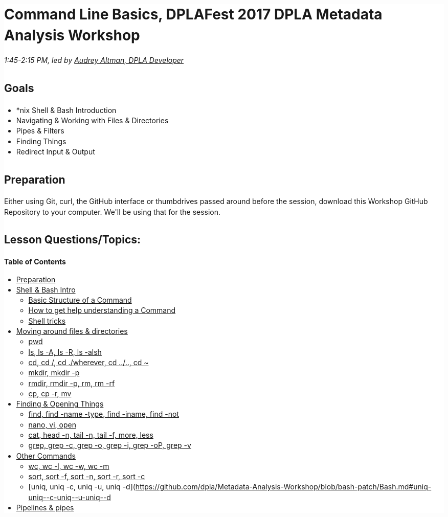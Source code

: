 # Command Line Basics, DPLAFest 2017 DPLA Metadata Analysis Workshop

*1:45-2:15 PM, led by [Audrey Altman, DPLA Developer](mailto:audrey@dp.la)*

## Goals

- \*nix Shell & Bash Introduction
- Navigating & Working with Files & Directories
- Pipes & Filters
- Finding Things
- Redirect Input & Output

## Preparation

Either using Git, curl, the GitHub interface or thumbdrives passed around before the session, download this Workshop GitHub Repository to your computer. We'll be using that for the session.

## Lesson Questions/Topics:

**Table of Contents**

* [Preparation](#preparation-1)
* [Shell & Bash Intro](#nix-shell--bash-introduction)
    * [Basic Structure of a Command](#basic-structure-of-a-command-command-optionsflags-arguments)
    * [How to get help understanding a Command](https://github.com/dpla/Metadata-Analysis-Workshop/blob/bash-patch/Bash.md#how-to-get-help-understanding-a-command)
    * [Shell tricks](https://github.com/dpla/Metadata-Analysis-Workshop/blob/bash-patch/Bash.md#shell-tricks)
* [Moving around files & directories](https://github.com/dpla/Metadata-Analysis-Workshop/blob/bash-patch/Bash.md#moving-around-files--directories)
    * [pwd](https://github.com/dpla/Metadata-Analysis-Workshop/blob/bash-patch/Bash.md#pwd)
    * [ls, ls -A, ls -R, ls -alsh](https://github.com/dpla/Metadata-Analysis-Workshop/blob/bash-patch/Bash.md#ls-ls--a-ls--r-ls--alsh)
    * [cd, cd /, cd ./wherever, cd ../.., cd ~](https://github.com/dpla/Metadata-Analysis-Workshop/blob/bash-patch/Bash.md#cd-cd--cd-wherever-cd--cd-)
    * [mkdir, mkdir -p](https://github.com/dpla/Metadata-Analysis-Workshop/blob/bash-patch/Bash.md#mkdir-mkdir--p)
    * [rmdir, rmdir -p, rm, rm -rf](https://github.com/dpla/Metadata-Analysis-Workshop/blob/bash-patch/Bash.md#rmdir-rmdir--p-rm-rm--rf)
    * [cp, cp -r, mv](https://github.com/dpla/Metadata-Analysis-Workshop/blob/bash-patch/Bash.md#cp-cp--r-mv)
* [Finding & Opening Things](https://github.com/dpla/Metadata-Analysis-Workshop/blob/bash-patch/Bash.md#finding--opening-things)
    * [find, find -name -type, find -iname, find -not](https://github.com/dpla/Metadata-Analysis-Workshop/blob/bash-patch/Bash.md#find-find--name--type-find--iname-find--not)
    * [nano, vi, open](https://github.com/dpla/Metadata-Analysis-Workshop/blob/bash-patch/Bash.md#nano-vi-open)
    * [cat, head -n, tail -n, tail -f, more, less](https://github.com/dpla/Metadata-Analysis-Workshop/blob/bash-patch/Bash.md#cat-head--n-tail--n-tail--f-more-less)
    * [grep, grep -c, grep -o, grep -i, grep -oP, grep -v](https://github.com/dpla/Metadata-Analysis-Workshop/blob/bash-patch/Bash.md#grep-grep--c-grep--o-grep--i-grep--op-grep--v)
* [Other Commands](https://github.com/dpla/Metadata-Analysis-Workshop/blob/bash-patch/Bash.md#other-commands)
    * [wc, wc -l, wc -w, wc -m](https://github.com/dpla/Metadata-Analysis-Workshop/blob/bash-patch/Bash.md#wc-wc--l-wc--w-wc--m)
    * [sort, sort -f, sort -n, sort -r, sort -c](https://github.com/dpla/Metadata-Analysis-Workshop/blob/bash-patch/Bash.md#sort-sort--f-sort--n-sort--r-sort--c)
    * [uniq, uniq -c, uniq -u, uniq -d](https://github.com/dpla/Metadata-Analysis-Workshop/blob/bash-patch/Bash.md#uniq-uniq--c-uniq--u-uniq--d
* [Pipelines & pipes](https://github.com/dpla/Metadata-Analysis-Workshop/blob/bash-patch/Bash.md#pipelines--pipes)